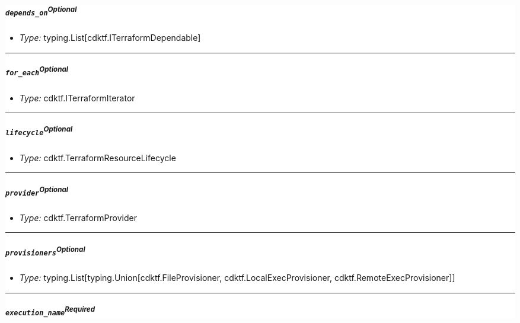 
##### `depends_on`<sup>Optional</sup> <a name="depends_on" id="rhizo-co-terraform-provider-oci.dataOciDatabaseManagementManagedDatabaseOptimizerStatisticsAdvisorExecution.DataOciDatabaseManagementManagedDatabaseOptimizerStatisticsAdvisorExecution.Initializer.parameter.dependsOn"></a>

- *Type:* typing.List[cdktf.ITerraformDependable]

---

##### `for_each`<sup>Optional</sup> <a name="for_each" id="rhizo-co-terraform-provider-oci.dataOciDatabaseManagementManagedDatabaseOptimizerStatisticsAdvisorExecution.DataOciDatabaseManagementManagedDatabaseOptimizerStatisticsAdvisorExecution.Initializer.parameter.forEach"></a>

- *Type:* cdktf.ITerraformIterator

---

##### `lifecycle`<sup>Optional</sup> <a name="lifecycle" id="rhizo-co-terraform-provider-oci.dataOciDatabaseManagementManagedDatabaseOptimizerStatisticsAdvisorExecution.DataOciDatabaseManagementManagedDatabaseOptimizerStatisticsAdvisorExecution.Initializer.parameter.lifecycle"></a>

- *Type:* cdktf.TerraformResourceLifecycle

---

##### `provider`<sup>Optional</sup> <a name="provider" id="rhizo-co-terraform-provider-oci.dataOciDatabaseManagementManagedDatabaseOptimizerStatisticsAdvisorExecution.DataOciDatabaseManagementManagedDatabaseOptimizerStatisticsAdvisorExecution.Initializer.parameter.provider"></a>

- *Type:* cdktf.TerraformProvider

---

##### `provisioners`<sup>Optional</sup> <a name="provisioners" id="rhizo-co-terraform-provider-oci.dataOciDatabaseManagementManagedDatabaseOptimizerStatisticsAdvisorExecution.DataOciDatabaseManagementManagedDatabaseOptimizerStatisticsAdvisorExecution.Initializer.parameter.provisioners"></a>

- *Type:* typing.List[typing.Union[cdktf.FileProvisioner, cdktf.LocalExecProvisioner, cdktf.RemoteExecProvisioner]]

---

##### `execution_name`<sup>Required</sup> <a name="execution_name" id="rhizo-co-terraform-provider-oci.dataOciDatabaseManagementManagedDatabaseOptimizerStatisticsAdvisorExecution.DataOciDatabaseManagementManagedDatabaseOptimizerStatisticsAdvisorExecution.Initializer.parameter.executionName"></a>
